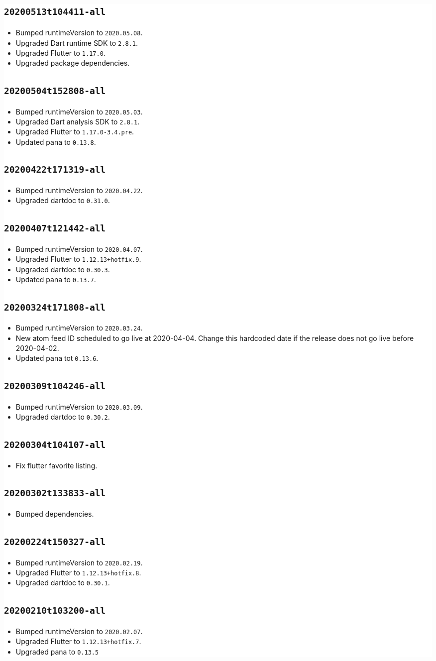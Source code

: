## `20200513t104411-all`
 * Bumped runtimeVersion to `2020.05.08`.
 * Upgraded Dart runtime SDK to `2.8.1`.
 * Upgraded Flutter to `1.17.0`.
 * Upgraded package dependencies.

## `20200504t152808-all`
 * Bumped runtimeVersion to `2020.05.03`.
 * Upgraded Dart analysis SDK to `2.8.1`.
 * Upgraded Flutter to `1.17.0-3.4.pre`.
 * Updated pana to `0.13.8`.

## `20200422t171319-all`
 * Bumped runtimeVersion to `2020.04.22`.
 * Upgraded dartdoc to `0.31.0`.

## `20200407t121442-all`
 * Bumped runtimeVersion to `2020.04.07`.
 * Upgraded Flutter to `1.12.13+hotfix.9`.
 * Upgraded dartdoc to `0.30.3`.
 * Updated pana to `0.13.7`.

## `20200324t171808-all`
 * Bumped runtimeVersion to `2020.03.24`.
 * New atom feed ID scheduled to go live at 2020-04-04. Change this hardcoded
   date if the release does not go live before 2020-04-02.
 * Updated pana tot `0.13.6`.

## `20200309t104246-all`
 * Bumped runtimeVersion to `2020.03.09`.
 * Upgraded dartdoc to `0.30.2`.

## `20200304t104107-all`
 * Fix flutter favorite listing.

## `20200302t133833-all`
 * Bumped dependencies.

## `20200224t150327-all`
 * Bumped runtimeVersion to `2020.02.19`.
 * Upgraded Flutter to `1.12.13+hotfix.8`.
 * Upgraded dartdoc to `0.30.1`.

## `20200210t103200-all`
 * Bumped runtimeVersion to `2020.02.07`.
 * Upgraded Flutter to `1.12.13+hotfix.7`.
 * Upgraded pana to `0.13.5`
